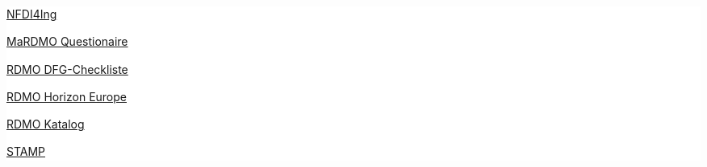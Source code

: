 [NFDI4Ing](https://github.com/rdmorganiser/rdmo-catalog/tree/master/shared/nfdi4ing/NFDI4Ing_template)

[MaRDMO Questionaire](https://github.com/MarcoReidelbach/MaRDMO-Questionnaire)

[RDMO DFG-Checkliste](https://github.com/rdmorganiser/rdmo-catalog/blob/master/rdmorganiser/questions/DFG-Checkliste.xml)

[RDMO Horizon Europe](https://github.com/rdmorganiser/rdmo-catalog/blob/master/rdmorganiser/questions/horizon-europe.xml)

[RDMO Katalog](https://github.com/rdmorganiser/rdmo-catalog/blob/master/rdmorganiser/questions/rdmo.xml)

[STAMP](https://www.forschungsdaten-bildung.de/stamp-nutzen)

